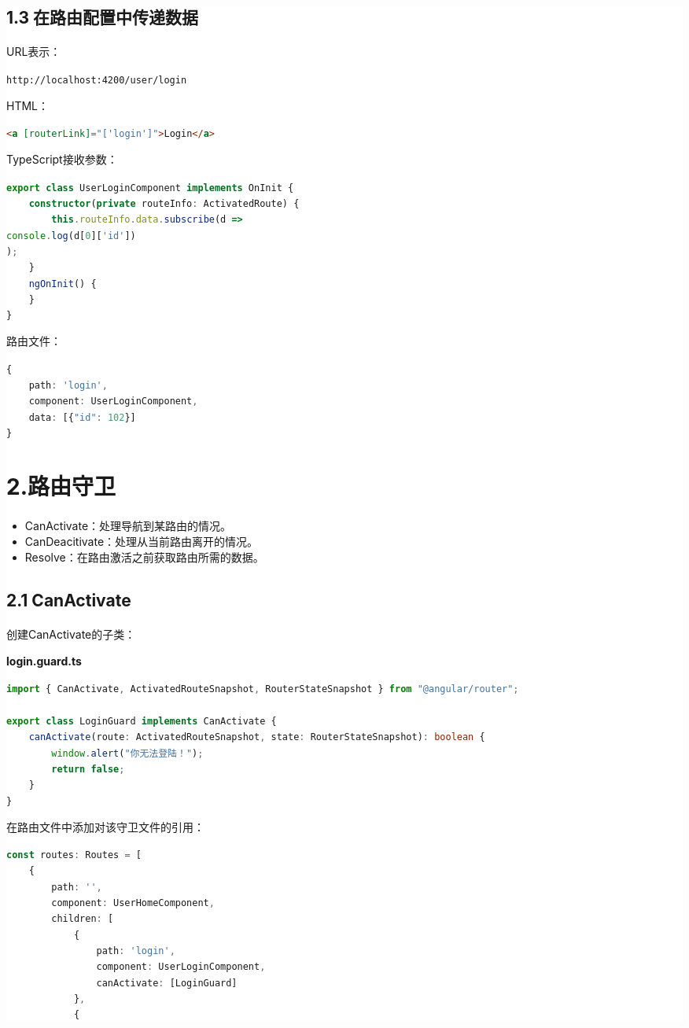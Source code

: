 ## 1.3 在路由配置中传递数据
URL表示：
```
http://localhost:4200/user/login
```

HTML：
```html
<a [routerLink]="['login']">Login</a>
```
TypeScript接收参数：
```typescript
export class UserLoginComponent implements OnInit {
    constructor(private routeInfo: ActivatedRoute) {
        this.routeInfo.data.subscribe(d => 
console.log(d[0]['id'])
);
    }
    ngOnInit() {
    }
}
```
路由文件：
```typescript
{
    path: 'login',
    component: UserLoginComponent,
    data: [{"id": 102}]
}
```

# 2.路由守卫
- CanActivate：处理导航到某路由的情况。
- CanDeacitivate：处理从当前路由离开的情况。
- Resolve：在路由激活之前获取路由所需的数据。

## 2.1 CanActivate

创建CanActivate的子类：

**login.guard.ts**
```typescript
import { CanActivate, ActivatedRouteSnapshot, RouterStateSnapshot } from "@angular/router";

export class LoginGuard implements CanActivate {
    canActivate(route: ActivatedRouteSnapshot, state: RouterStateSnapshot): boolean {
        window.alert("你无法登陆！");
        return false;
    }
}
```
在路由文件中添加对该守卫文件的引用：
```typescript
const routes: Routes = [
    {
        path: '',
        component: UserHomeComponent,
        children: [
            {
                path: 'login',
                component: UserLoginComponent,
                canActivate: [LoginGuard] 
            },
            { 
```